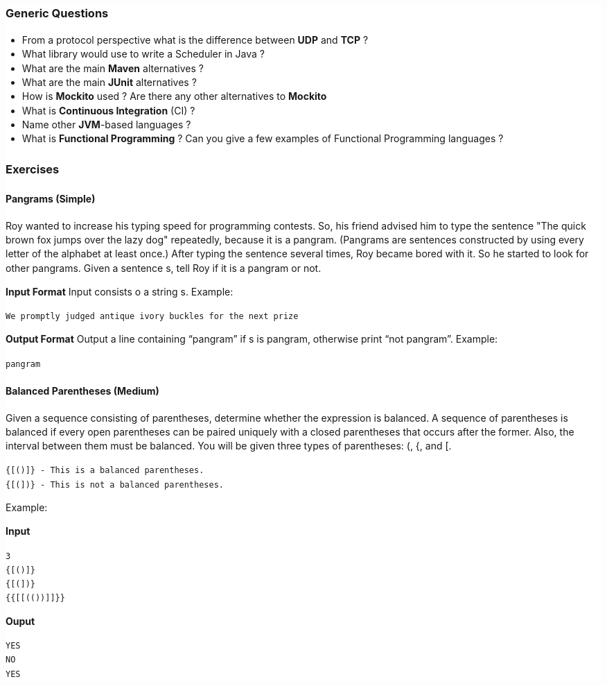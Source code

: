 ### Generic Questions
* From a protocol perspective what is the difference between **UDP** and **TCP** ? 
* What library would use to write a Scheduler in Java ?
* What are the main **Maven** alternatives ?
* What are the main **JUnit** alternatives ?
* How is **Mockito** used ? Are there any other alternatives to **Mockito**
* What is **Continuous Integration** (CI) ?
* Name other **JVM**-based languages ?
* What is **Functional Programming** ? Can you give a few examples of Functional Programming languages ?

### Exercises

#### Pangrams (Simple)

Roy wanted to increase his typing speed for programming contests. So, his friend advised him to type the sentence "The quick brown fox jumps over the lazy dog" repeatedly, because it is a pangram. (Pangrams are sentences constructed by using every letter of the alphabet at least once.)
After typing the sentence several times, Roy became bored with it. So he started to look for other pangrams.
Given a sentence s, tell Roy if it is a pangram or not.

**Input Format**
Input consists o a string s.
Example:
```
We promptly judged antique ivory buckles for the next prize
```

**Output Format**
Output a line containing “pangram” if s is pangram, otherwise print “not pangram”.
Example:
```
pangram
```

#### Balanced Parentheses (Medium)

Given a sequence consisting of parentheses, determine whether the expression is balanced.
A sequence of parentheses is balanced if every open parentheses can be paired uniquely with a closed parentheses that occurs after the former. Also, the interval between them must be balanced. You will be given three types of parentheses: (, {, and [.


```
{[()]} - This is a balanced parentheses.
{[(])} - This is not a balanced parentheses.
```

Example:

**Input**
```
3
{[()]}
{[(])}
{{[[(())]]}}
```

**Ouput**
```
YES
NO
YES
```
